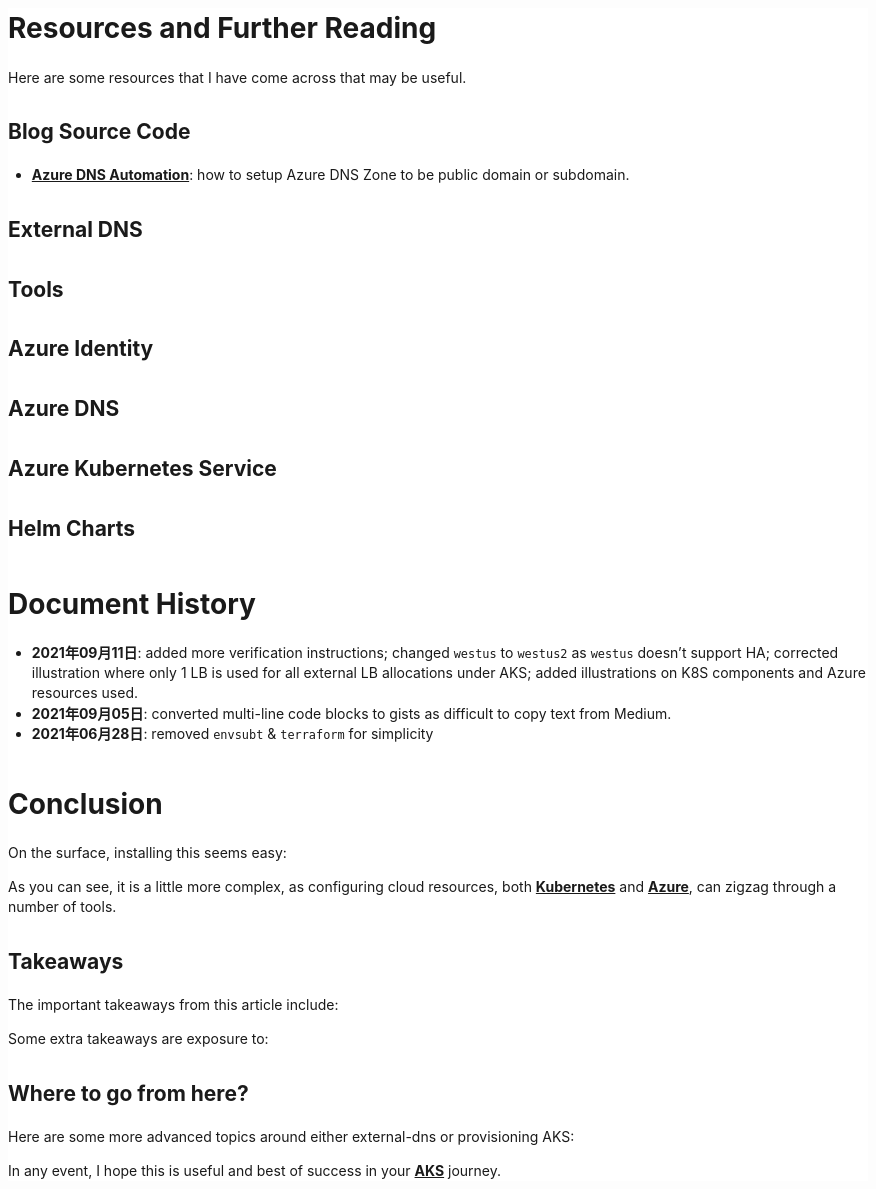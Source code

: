 # Resources and Further Reading

Here are some resources that I have come across that may be useful.

## Blog Source Code

- **[Azure DNS Automation](https://joachim8675309.medium.com/azure-linux-vm-with-dns-e54076bab296)**: how to setup Azure DNS Zone to be public domain or subdomain.

## External DNS

## Tools

## Azure Identity

## Azure DNS

## **Azure Kubernetes Service**

## Helm Charts

# Document History

- **2021年09月11日**: added more verification instructions; changed `westus` to `westus2` as `westus` doesn’t support HA; corrected illustration where only 1 LB is used for all external LB allocations under AKS; added illustrations on K8S components and Azure resources used.
- **2021年09月05日**: converted multi-line code blocks to gists as difficult to copy text from Medium.
- **2021年06月28日**: removed `envsubt` & `terraform` for simplicity

# Conclusion

On the surface, installing this seems easy:

As you can see, it is a little more complex, as configuring cloud resources, both **[Kubernetes](https://kubernetes.io/)** and **[Azure](https://azure.microsoft.com/)**, can zigzag through a number of tools.

## Takeaways

The important takeaways from this article include:

Some extra takeaways are exposure to:

## Where to go from here?

Here are some more advanced topics around either external-dns or provisioning AKS:

In any event, I hope this is useful and best of success in your **[AKS](https://azure.microsoft.com/en-us/services/kubernetes-service/)** journey.